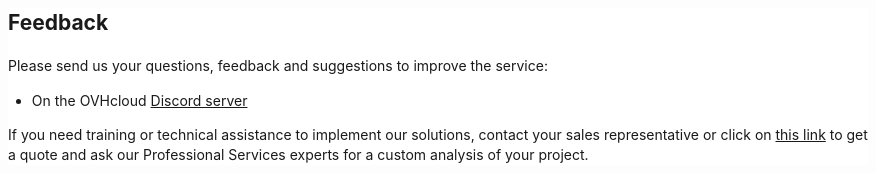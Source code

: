 ## Feedback

Please send us your questions, feedback and suggestions to improve the service:

- On the OVHcloud [Discord server](https://discord.gg/ovhcloud)

If you need training or technical assistance to implement our solutions, contact your sales representative or click on [this link](https://www.ovhcloud.com/en-sg/professional-services/) to get a quote and ask our Professional Services experts for a custom analysis of your project.